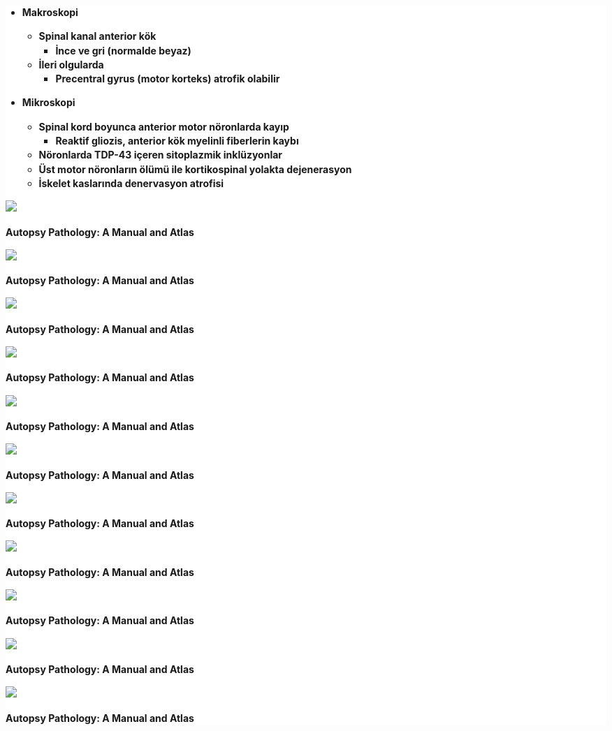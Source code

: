 * __Makroskopi__
  * __Spinal kanal anterior kök__
    * __İnce ve gri \(normalde beyaz\)__
  * __İleri olgularda__
    * __Precentral gyrus \(motor korteks\) atrofik olabilir__

* __Mikroskopi__
  * __Spinal kord boyunca anterior motor nöronlarda kayıp__
    * __Reaktif gliozis\, anterior kök myelinli fiberlerin kaybı__
  * __Nöronlarda TDP\-43 içeren sitoplazmik inklüzyonlar__
  * __Üst motor nöronların ölümü ile kortikospinal yolakta dejenerasyon__
  * __İskelet kaslarında denervasyon atrofisi__

![](img%5CSSS-Dejeneratif-Hastal%C4%B1klar%C4%B1pptx-kopyas%C4%B117.png)

__Autopsy Pathology: A Manual and Atlas__

![](img%5CSSS-Dejeneratif-Hastal%C4%B1klar%C4%B1pptx-kopyas%C4%B118.png)

__Autopsy Pathology: A Manual and Atlas__

![](img%5CSSS-Dejeneratif-Hastal%C4%B1klar%C4%B1pptx-kopyas%C4%B119.png)

__Autopsy Pathology: A Manual and Atlas__

![](img%5CSSS-Dejeneratif-Hastal%C4%B1klar%C4%B1pptx-kopyas%C4%B120.png)

__Autopsy Pathology: A Manual and Atlas__

![](img%5CSSS-Dejeneratif-Hastal%C4%B1klar%C4%B1pptx-kopyas%C4%B121.png)

__Autopsy Pathology: A Manual and Atlas__

![](img%5CSSS-Dejeneratif-Hastal%C4%B1klar%C4%B1pptx-kopyas%C4%B122.png)

__Autopsy Pathology: A Manual and Atlas__

![](img%5CSSS-Dejeneratif-Hastal%C4%B1klar%C4%B1pptx-kopyas%C4%B123.png)

__Autopsy Pathology: A Manual and Atlas__

![](img%5CSSS-Dejeneratif-Hastal%C4%B1klar%C4%B1pptx-kopyas%C4%B124.png)

__Autopsy Pathology: A Manual and Atlas__

![](img%5CSSS-Dejeneratif-Hastal%C4%B1klar%C4%B1pptx-kopyas%C4%B125.png)

__Autopsy Pathology: A Manual and Atlas__

![](img%5CSSS-Dejeneratif-Hastal%C4%B1klar%C4%B1pptx-kopyas%C4%B126.png)

__Autopsy Pathology: A Manual and Atlas__

![](img%5CSSS-Dejeneratif-Hastal%C4%B1klar%C4%B1pptx-kopyas%C4%B127.png)

__Autopsy Pathology: A Manual and Atlas__


